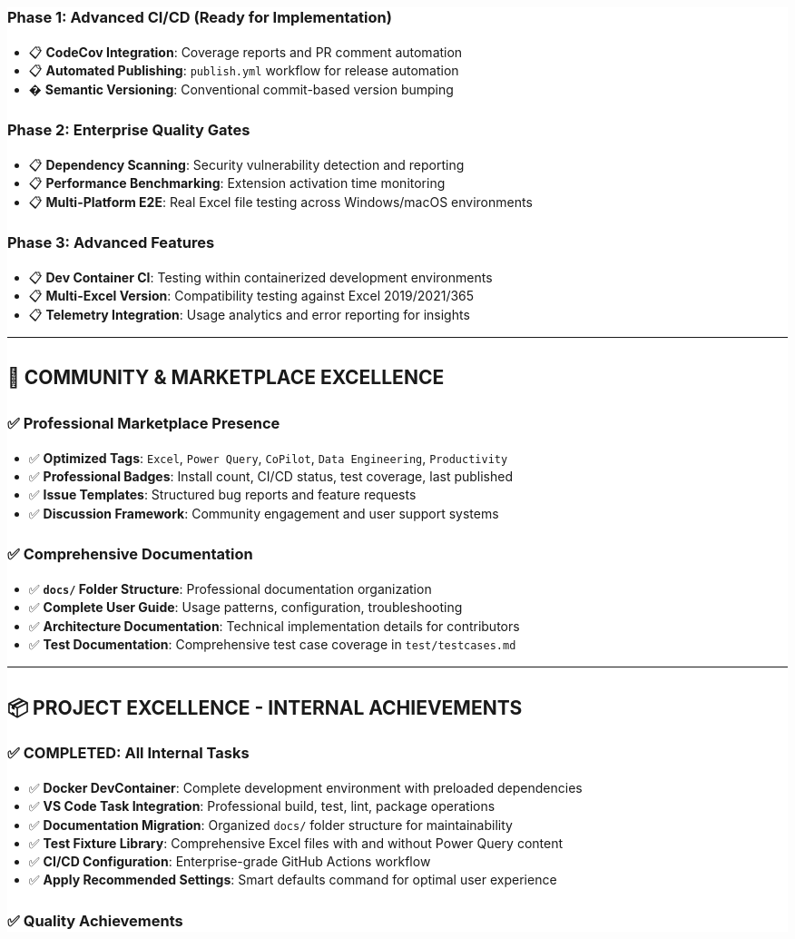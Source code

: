 ### Phase 1: Advanced CI/CD (Ready for Implementation)

- 📋 **CodeCov Integration**: Coverage reports and PR comment automation
- 📋 **Automated Publishing**: `publish.yml` workflow for release automation
- � **Semantic Versioning**: Conventional commit-based version bumping

### Phase 2: Enterprise Quality Gates

- 📋 **Dependency Scanning**: Security vulnerability detection and reporting
- 📋 **Performance Benchmarking**: Extension activation time monitoring
- 📋 **Multi-Platform E2E**: Real Excel file testing across Windows/macOS environments

### Phase 3: Advanced Features

- 📋 **Dev Container CI**: Testing within containerized development environments
- 📋 **Multi-Excel Version**: Compatibility testing against Excel 2019/2021/365
- 📋 **Telemetry Integration**: Usage analytics and error reporting for insights

---

## 💬 COMMUNITY & MARKETPLACE EXCELLENCE

### ✅ Professional Marketplace Presence

- ✅ **Optimized Tags**: `Excel`, `Power Query`, `CoPilot`, `Data Engineering`, `Productivity`
- ✅ **Professional Badges**: Install count, CI/CD status, test coverage, last published
- ✅ **Issue Templates**: Structured bug reports and feature requests
- ✅ **Discussion Framework**: Community engagement and user support systems

### ✅ Comprehensive Documentation

- ✅ **`docs/` Folder Structure**: Professional documentation organization
- ✅ **Complete User Guide**: Usage patterns, configuration, troubleshooting
- ✅ **Architecture Documentation**: Technical implementation details for contributors
- ✅ **Test Documentation**: Comprehensive test case coverage in `test/testcases.md`

---

## 📦 PROJECT EXCELLENCE - INTERNAL ACHIEVEMENTS

### ✅ COMPLETED: All Internal Tasks

- ✅ **Docker DevContainer**: Complete development environment with preloaded dependencies
- ✅ **VS Code Task Integration**: Professional build, test, lint, package operations
- ✅ **Documentation Migration**: Organized `docs/` folder structure for maintainability
- ✅ **Test Fixture Library**: Comprehensive Excel files with and without Power Query content
- ✅ **CI/CD Configuration**: Enterprise-grade GitHub Actions workflow
- ✅ **Apply Recommended Settings**: Smart defaults command for optimal user experience

### ✅ Quality Achievements
